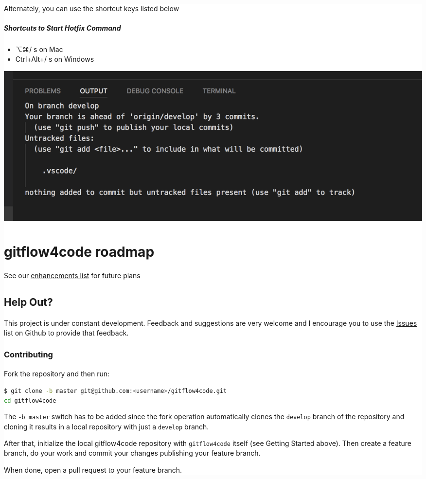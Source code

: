 Alternately, you can use the shortcut keys listed below
##### Shortcuts to Start Hotfix Command
* ⌥⌘/ s on Mac
* Ctrl+Alt+/ s on Windows

![Git Status Result](images/GetStatus-Result.png)


# gitflow4code roadmap
See our [enhancements list](https://github.com/Shaggy13spe/gitflow4code/issues?q=is%3Aopen+is%3Aissue+label%3Aenhancement) for future plans


## Help Out?
This project is under constant development. Feedback and suggestions are very welcome and I encourage you to use the [Issues](https://github.com/Shaggy13spe/gitflow4code/issues) list on Github to provide that feedback.

### Contributing
Fork the repository and then run:
```sh
$ git clone -b master git@github.com:<username>/gitflow4code.git
cd gitflow4code
```

The `-b master` switch has to be added since the fork operation automatically clones the `develop` branch of the repository and cloning it results in a local repository with just a `develop` branch.

After that, initialize the local gitflow4code repository with `gitflow4code` itself (see Getting Started above).
Then create a feature branch, do your work and commit your changes publishing your feature branch.

When done, open a pull request to your feature branch.




